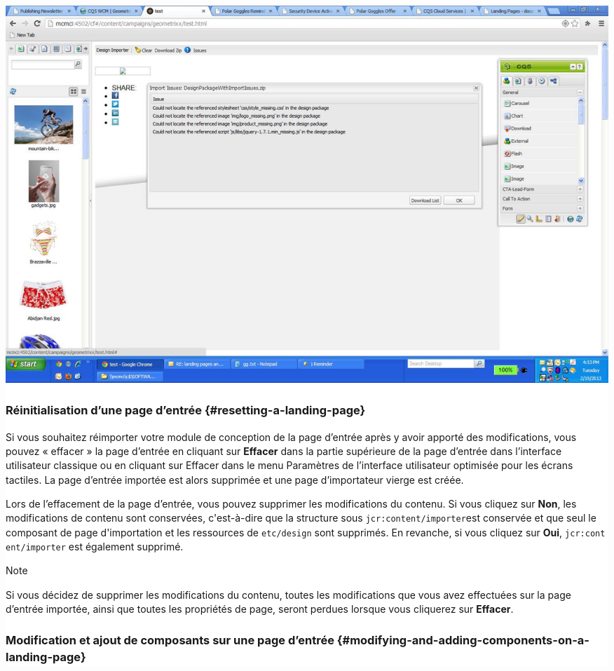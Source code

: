 ![chlimage_1-4](assets/chlimage_1-4.jpeg)

### Réinitialisation d’une page d’entrée {#resetting-a-landing-page}

Si vous souhaitez réimporter votre module de conception de la page d’entrée après y avoir apporté des modifications, vous pouvez « effacer » la page d’entrée en cliquant sur **Effacer** dans la partie supérieure de la page d’entrée dans l’interface utilisateur classique ou en cliquant sur Effacer dans le menu Paramètres de l’interface utilisateur optimisée pour les écrans tactiles. La page d’entrée importée est alors supprimée et une page d’importateur vierge est créée.

Lors de l’effacement de la page d’entrée, vous pouvez supprimer les modifications du contenu. Si vous cliquez sur **Non**, les modifications de contenu sont conservées, c&#39;est-à-dire que la structure sous `jcr:content/importer`est conservée et que seul le composant de page d&#39;importation et les ressources de `etc/design` sont supprimés. En revanche, si vous cliquez sur **Oui**, `jcr:content/importer` est également supprimé.

>[!NOTE]
>
>Si vous décidez de supprimer les modifications du contenu, toutes les modifications que vous avez effectuées sur la page d’entrée importée, ainsi que toutes les propriétés de page, seront perdues lorsque vous cliquerez sur **Effacer**.

### Modification et ajout de composants sur une page d’entrée {#modifying-and-adding-components-on-a-landing-page}
